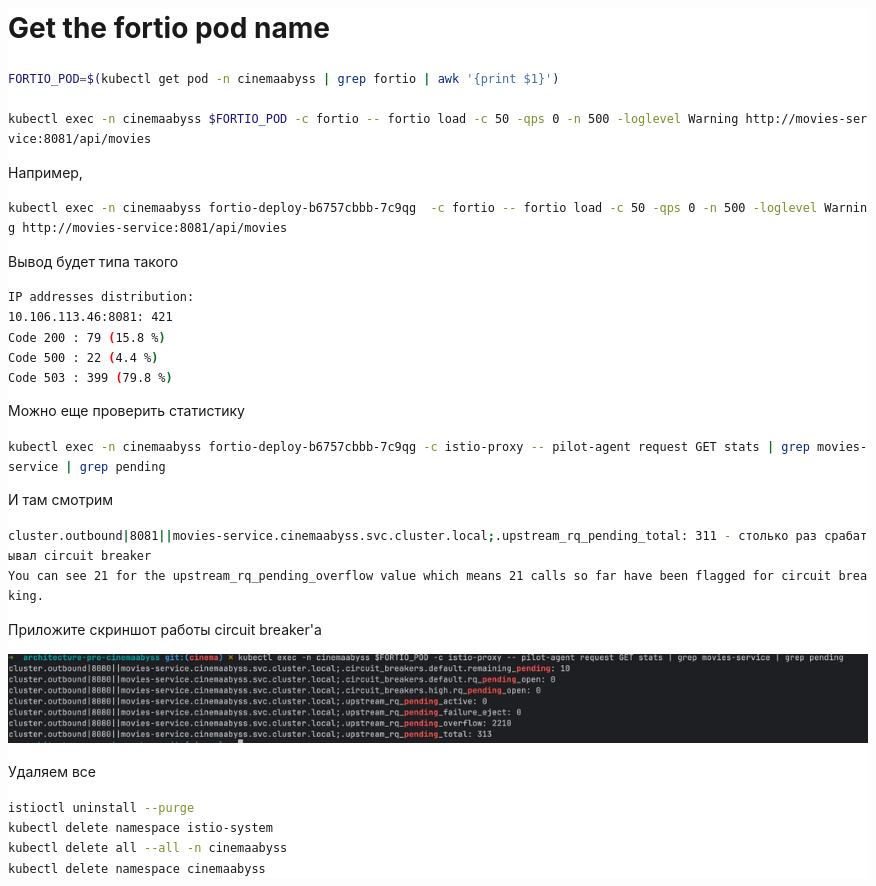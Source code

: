 # Get the fortio pod name
```bash
FORTIO_POD=$(kubectl get pod -n cinemaabyss | grep fortio | awk '{print $1}')

kubectl exec -n cinemaabyss $FORTIO_POD -c fortio -- fortio load -c 50 -qps 0 -n 500 -loglevel Warning http://movies-service:8081/api/movies
```
Например,

```bash
kubectl exec -n cinemaabyss fortio-deploy-b6757cbbb-7c9qg  -c fortio -- fortio load -c 50 -qps 0 -n 500 -loglevel Warning http://movies-service:8081/api/movies
```

Вывод будет типа такого

```bash
IP addresses distribution:
10.106.113.46:8081: 421
Code 200 : 79 (15.8 %)
Code 500 : 22 (4.4 %)
Code 503 : 399 (79.8 %)
```
Можно еще проверить статистику

```bash
kubectl exec -n cinemaabyss fortio-deploy-b6757cbbb-7c9qg -c istio-proxy -- pilot-agent request GET stats | grep movies-service | grep pending
```

И там смотрим 

```bash
cluster.outbound|8081||movies-service.cinemaabyss.svc.cluster.local;.upstream_rq_pending_total: 311 - столько раз срабатывал circuit breaker
You can see 21 for the upstream_rq_pending_overflow value which means 21 calls so far have been flagged for circuit breaking.
```

Приложите скриншот работы circuit breaker'а

![img.png](tests/task5_screenshot1.png)

Удаляем все
```bash
istioctl uninstall --purge
kubectl delete namespace istio-system
kubectl delete all --all -n cinemaabyss
kubectl delete namespace cinemaabyss
```
